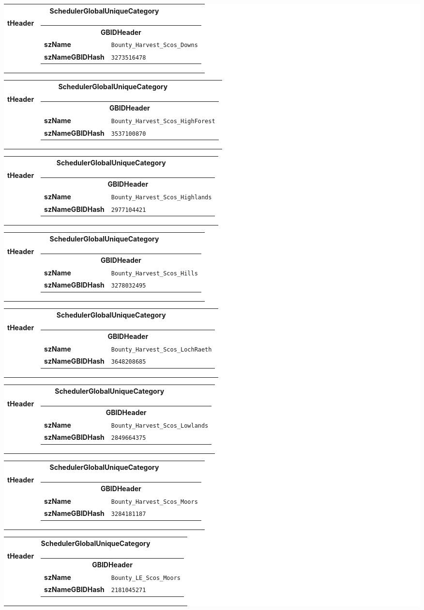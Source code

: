 </td></tr></table>


<table><tr><th colspan="100%">SchedulerGlobalUniqueCategory</th></tr><tr><td><b>tHeader</b></td><td><table><tr><th colspan="100%">GBIDHeader</th></tr><tr><td><b>szName</b></td><td><code>Bounty_Harvest_Scos_Downs</code></td></tr><tr><td><b>szNameGBIDHash</b></td><td><code>3273516478</code></td></tr></table>

</td></tr></table>


<table><tr><th colspan="100%">SchedulerGlobalUniqueCategory</th></tr><tr><td><b>tHeader</b></td><td><table><tr><th colspan="100%">GBIDHeader</th></tr><tr><td><b>szName</b></td><td><code>Bounty_Harvest_Scos_HighForest</code></td></tr><tr><td><b>szNameGBIDHash</b></td><td><code>3537100870</code></td></tr></table>

</td></tr></table>


<table><tr><th colspan="100%">SchedulerGlobalUniqueCategory</th></tr><tr><td><b>tHeader</b></td><td><table><tr><th colspan="100%">GBIDHeader</th></tr><tr><td><b>szName</b></td><td><code>Bounty_Harvest_Scos_Highlands</code></td></tr><tr><td><b>szNameGBIDHash</b></td><td><code>2977104421</code></td></tr></table>

</td></tr></table>


<table><tr><th colspan="100%">SchedulerGlobalUniqueCategory</th></tr><tr><td><b>tHeader</b></td><td><table><tr><th colspan="100%">GBIDHeader</th></tr><tr><td><b>szName</b></td><td><code>Bounty_Harvest_Scos_Hills</code></td></tr><tr><td><b>szNameGBIDHash</b></td><td><code>3278032495</code></td></tr></table>

</td></tr></table>


<table><tr><th colspan="100%">SchedulerGlobalUniqueCategory</th></tr><tr><td><b>tHeader</b></td><td><table><tr><th colspan="100%">GBIDHeader</th></tr><tr><td><b>szName</b></td><td><code>Bounty_Harvest_Scos_LochRaeth</code></td></tr><tr><td><b>szNameGBIDHash</b></td><td><code>3648208685</code></td></tr></table>

</td></tr></table>


<table><tr><th colspan="100%">SchedulerGlobalUniqueCategory</th></tr><tr><td><b>tHeader</b></td><td><table><tr><th colspan="100%">GBIDHeader</th></tr><tr><td><b>szName</b></td><td><code>Bounty_Harvest_Scos_Lowlands</code></td></tr><tr><td><b>szNameGBIDHash</b></td><td><code>2849664375</code></td></tr></table>

</td></tr></table>


<table><tr><th colspan="100%">SchedulerGlobalUniqueCategory</th></tr><tr><td><b>tHeader</b></td><td><table><tr><th colspan="100%">GBIDHeader</th></tr><tr><td><b>szName</b></td><td><code>Bounty_Harvest_Scos_Moors</code></td></tr><tr><td><b>szNameGBIDHash</b></td><td><code>3284181187</code></td></tr></table>

</td></tr></table>


<table><tr><th colspan="100%">SchedulerGlobalUniqueCategory</th></tr><tr><td><b>tHeader</b></td><td><table><tr><th colspan="100%">GBIDHeader</th></tr><tr><td><b>szName</b></td><td><code>Bounty_LE_Scos_Moors</code></td></tr><tr><td><b>szNameGBIDHash</b></td><td><code>2181045271</code></td></tr></table>
